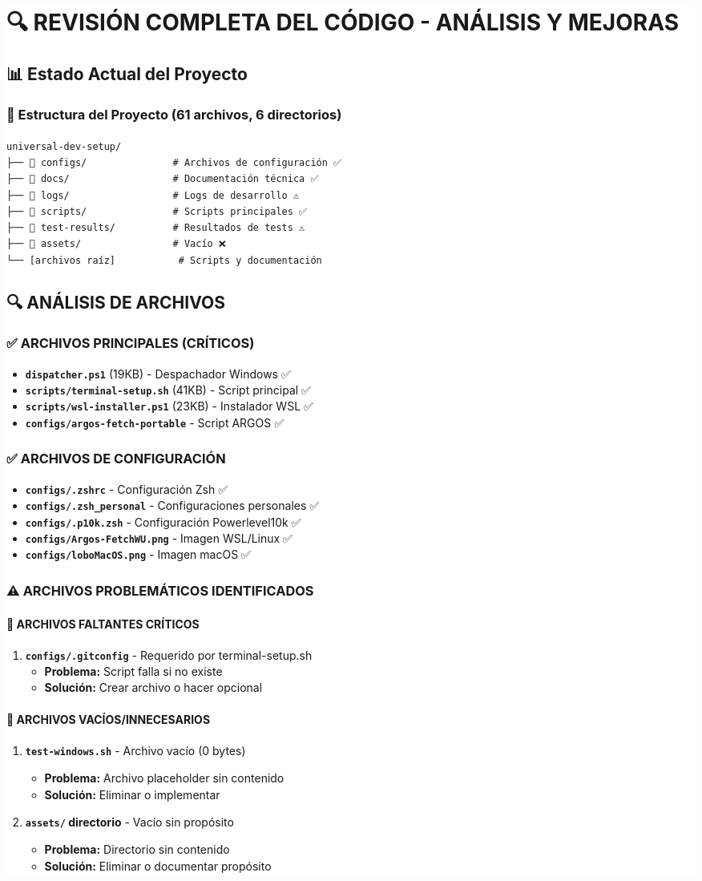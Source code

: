 # 🔍 REVISIÓN COMPLETA DEL CÓDIGO - ANÁLISIS Y MEJORAS

## 📊 Estado Actual del Proyecto

### 📁 Estructura del Proyecto (61 archivos, 6 directorios)

```
universal-dev-setup/
├── 📁 configs/               # Archivos de configuración ✅
├── 📁 docs/                  # Documentación técnica ✅
├── 📁 logs/                  # Logs de desarrollo ⚠️
├── 📁 scripts/               # Scripts principales ✅
├── 📁 test-results/          # Resultados de tests ⚠️
├── 📁 assets/                # Vacío ❌
└── [archivos raíz]           # Scripts y documentación
```

## 🔍 ANÁLISIS DE ARCHIVOS

### ✅ ARCHIVOS PRINCIPALES (CRÍTICOS)

- **`dispatcher.ps1`** (19KB) - Despachador Windows ✅
- **`scripts/terminal-setup.sh`** (41KB) - Script principal ✅
- **`scripts/wsl-installer.ps1`** (23KB) - Instalador WSL ✅
- **`configs/argos-fetch-portable`** - Script ARGOS ✅

### ✅ ARCHIVOS DE CONFIGURACIÓN

- **`configs/.zshrc`** - Configuración Zsh ✅
- **`configs/.zsh_personal`** - Configuraciones personales ✅
- **`configs/.p10k.zsh`** - Configuración Powerlevel10k ✅
- **`configs/Argos-FetchWU.png`** - Imagen WSL/Linux ✅
- **`configs/loboMacOS.png`** - Imagen macOS ✅

### ⚠️ ARCHIVOS PROBLEMÁTICOS IDENTIFICADOS

#### 🔴 ARCHIVOS FALTANTES CRÍTICOS

1. **`configs/.gitconfig`** - Requerido por terminal-setup.sh
   - **Problema:** Script falla si no existe
   - **Solución:** Crear archivo o hacer opcional

#### 🔴 ARCHIVOS VACÍOS/INNECESARIOS

1. **`test-windows.sh`** - Archivo vacío (0 bytes)

   - **Problema:** Archivo placeholder sin contenido
   - **Solución:** Eliminar o implementar

2. **`assets/` directorio** - Vacío sin propósito
   - **Problema:** Directorio sin contenido
   - **Solución:** Eliminar o documentar propósito
